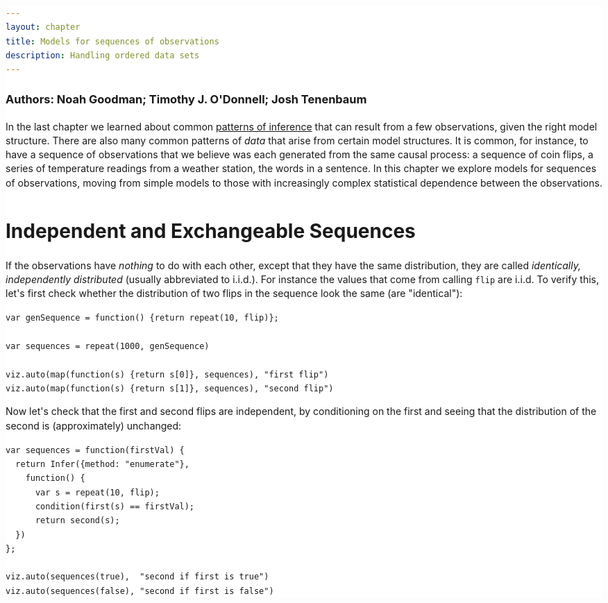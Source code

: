 ```yaml
---
layout: chapter
title: Models for sequences of observations
description: Handling ordered data sets
---
```


### Authors: Noah Goodman; Timothy J. O'Donnell; Josh Tenenbaum



In the last chapter we learned about common [patterns of inference](04-patterns-of-inference.html) that can result from a few observations, given the right model structure. 
There are also many common patterns of *data* that arise from certain model structures. 
It is common, for instance, to have a sequence of observations that we believe was each generated from the same causal process: a sequence of coin flips, a series of temperature readings from a weather station, the words in a sentence. 
In this chapter we explore models for sequences of observations, moving from simple models to those with increasingly complex statistical dependence between the observations.


# Independent and Exchangeable Sequences

If the observations have *nothing* to do with each other, except that they have the same distribution, they are called *identically, independently distributed* (usually abbreviated to i.i.d.). For instance the values that come from calling `flip` are i.i.d. To verify this, let's first check whether the distribution of two flips in the sequence look the same (are "identical"):

~~~~
var genSequence = function() {return repeat(10, flip)};

var sequences = repeat(1000, genSequence)

viz.auto(map(function(s) {return s[0]}, sequences), "first flip")
viz.auto(map(function(s) {return s[1]}, sequences), "second flip")
~~~~

Now let's check that the first and second flips are independent, by conditioning on the first and seeing that the distribution of the second is (approximately) unchanged:

~~~~
var sequences = function(firstVal) {
  return Infer({method: "enumerate"},
    function() {
      var s = repeat(10, flip);
      condition(first(s) == firstVal);
      return second(s);
  })
};

viz.auto(sequences(true),  "second if first is true")
viz.auto(sequences(false), "second if first is false")
~~~~
